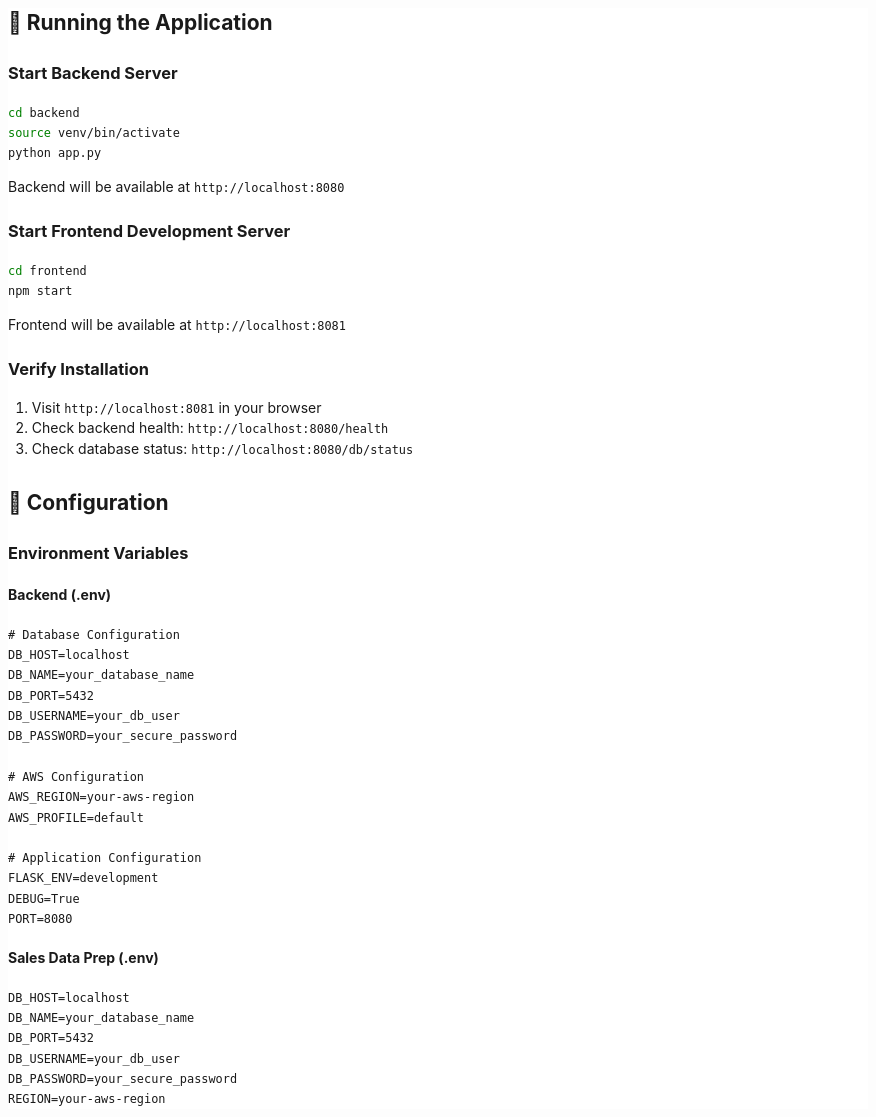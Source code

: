 ## 🚀 Running the Application

### Start Backend Server
```bash
cd backend
source venv/bin/activate
python app.py
```
Backend will be available at `http://localhost:8080`

### Start Frontend Development Server
```bash
cd frontend
npm start
```
Frontend will be available at `http://localhost:8081`

### Verify Installation
1. Visit `http://localhost:8081` in your browser
2. Check backend health: `http://localhost:8080/health`
3. Check database status: `http://localhost:8080/db/status`

## 🔧 Configuration

### Environment Variables

#### Backend (.env)
```env
# Database Configuration
DB_HOST=localhost
DB_NAME=your_database_name
DB_PORT=5432
DB_USERNAME=your_db_user
DB_PASSWORD=your_secure_password

# AWS Configuration
AWS_REGION=your-aws-region
AWS_PROFILE=default

# Application Configuration
FLASK_ENV=development
DEBUG=True
PORT=8080
```

#### Sales Data Prep (.env)
```env
DB_HOST=localhost
DB_NAME=your_database_name
DB_PORT=5432
DB_USERNAME=your_db_user
DB_PASSWORD=your_secure_password
REGION=your-aws-region
```
